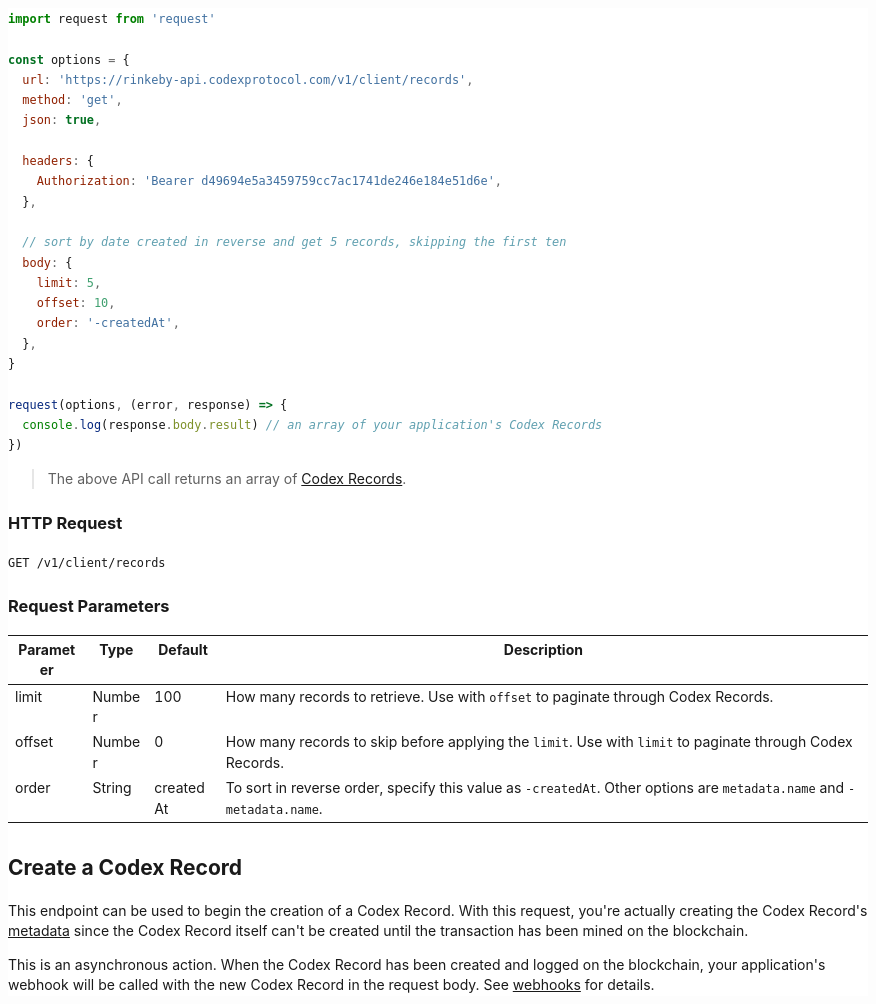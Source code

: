 ```javascript
import request from 'request'

const options = {
  url: 'https://rinkeby-api.codexprotocol.com/v1/client/records',
  method: 'get',
  json: true,

  headers: {
    Authorization: 'Bearer d49694e5a3459759cc7ac1741de246e184e51d6e',
  },

  // sort by date created in reverse and get 5 records, skipping the first ten
  body: {
    limit: 5,
    offset: 10,
    order: '-createdAt',
  },
}

request(options, (error, response) => {
  console.log(response.body.result) // an array of your application's Codex Records
})
```

> The above API call returns an array of [Codex Records](#codex-record).

### HTTP Request

`GET /v1/client/records`

### Request Parameters

Parameter    | Type   | Default   | Description
------------ | ------ | --------- | --------------------------------------------
limit        | Number | 100       | How many records to retrieve. Use with `offset` to paginate through Codex Records.
offset       | Number | 0         | How many records to skip before applying the `limit`. Use with `limit` to paginate through Codex Records.
order        | String | createdAt | To sort in reverse order, specify this value as `-createdAt`. Other options are `metadata.name` and `-metadata.name`.




## Create a Codex Record

This endpoint can be used to begin the creation of a Codex Record. With this
request, you're actually creating the Codex Record's [metadata](#metadata) since
the Codex Record itself can't be created until the transaction has been mined on
the blockchain.

<aside class="success">
  This is an asynchronous action. When the Codex Record has been created and
  logged on the blockchain, your application's webhook will be called with the
  new Codex Record in the request body. See <a href="#webhooks">webhooks</a>
  for details.
</aside>
